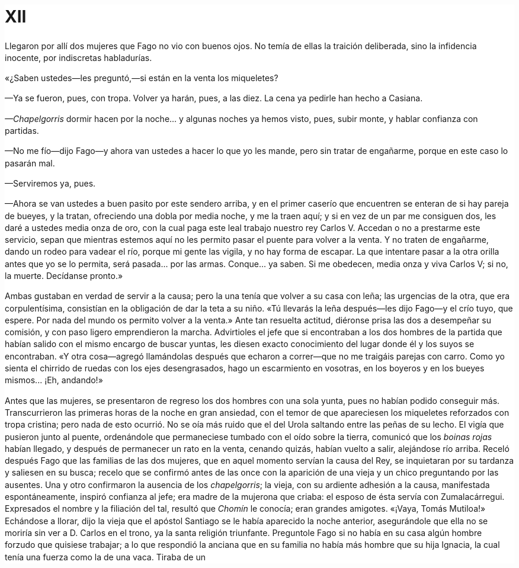 # XII

Llegaron por allí dos mujeres que Fago no vio con buenos ojos. No temía de
ellas la traición deliberada, sino la infidencia inocente, por indiscretas
habladurías.

«¿Saben ustedes—les preguntó,—si están en la venta los miqueletes?

—Ya se fueron, pues, con tropa. Volver ya harán, pues, a las diez. La cena ya
pedirle han hecho a Casiana.

*—Chapelgorris* dormir hacen por la noche... y algunas noches ya hemos visto,
pues, subir monte, y hablar confianza con partidas.

—No me fío—dijo Fago—y ahora van ustedes a hacer lo que yo les mande, pero sin
tratar de engañarme, porque en este caso lo pasarán mal.

—Serviremos ya, pues.

—Ahora se van ustedes a buen pasito por este sendero arriba, y en el primer
caserío que encuentren se enteran de si hay pareja de bueyes, y la tratan,
ofreciendo una dobla por media noche, y me la traen aquí; y si en vez de un par
me consiguen dos, les daré a ustedes media onza de oro, con la cual paga este
leal trabajo nuestro rey Carlos V. Accedan o no a prestarme este servicio,
sepan que mientras estemos aquí no les permito pasar el puente para volver a la
venta. Y no traten de engañarme, dando un rodeo para vadear el río, porque mi
gente las vigila, y no hay forma de escapar. La que intentare pasar a la otra
orilla antes que yo se lo permita, será pasada... por las armas. Conque... ya
saben. Si me obedecen, media onza y viva Carlos V; si no, la muerte. Decídanse
pronto.»

Ambas gustaban en verdad de servir a la causa; pero la una tenía que volver
a su casa con leña; las urgencias de la otra, que era corpulentísima,
consistían en la obligación de dar la teta a su niño. «Tú llevarás la leña
después—les dijo Fago—y el crío tuyo, que espere. Por nada del mundo os permito
volver a la venta.» Ante tan resuelta actitud, diéronse prisa las dos
a desempeñar su comisión, y con paso ligero emprendieron la marcha. Advirtioles
el jefe que si encontraban a los dos hombres de la partida que habían salido
con el mismo encargo de buscar yuntas, les diesen exacto conocimiento del lugar
donde él y los suyos se encontraban. «Y otra cosa—agregó llamándolas después
que echaron a correr—que no me traigáis parejas con carro. Como yo sienta el
chirrido de ruedas con los ejes desengrasados, hago un escarmiento en vosotras,
en los boyeros y en los bueyes mismos... ¡Eh, andando!»

Antes que las mujeres, se presentaron de regreso los dos hombres con una sola
yunta, pues no habían podido conseguir más. Transcurrieron las primeras horas
de la noche en gran ansiedad, con el temor de que apareciesen los miqueletes
reforzados con tropa cristina; pero nada de esto ocurrió. No se oía más ruido
que el del Urola saltando entre las peñas de su lecho. El vigía que pusieron
junto al puente, ordenándole que permaneciese tumbado con el oído sobre la
tierra, comunicó que los *boinas rojas* habían llegado, y después de permanecer
un rato en la venta, cenando quizás, habían vuelto a salir, alejándose río
arriba. Receló después Fago que las familias de las dos mujeres, que en aquel
momento servían la causa del Rey, se inquietaran por su tardanza y saliesen en
su busca; recelo que se confirmó antes de las once con la aparición de una
vieja y un chico preguntando por las ausentes. Una y otro confirmaron la
ausencia de los *chapelgorris*; la vieja, con su ardiente adhesión a la causa,
manifestada espontáneamente, inspiró confianza al jefe; era madre de la
mujerona que criaba: el esposo de ésta servía con Zumalacárregui. Expresados el
nombre y la filiación del tal, resultó que *Chomín* le conocía; eran grandes
amigotes. «¡Vaya, Tomás Mutiloa!» Echándose a llorar, dijo la vieja que el
apóstol Santiago se le había aparecido la noche anterior, asegurándole que ella
no se moriría sin ver a D. Carlos en el trono, ya la santa religión triunfante.
Preguntole Fago si no había en su casa algún hombre forzudo que quisiese
trabajar; a lo que respondió la anciana que en su familia no había más hombre
que su hija Ignacia, la cual tenía una fuerza como la de una vaca. Tiraba de un